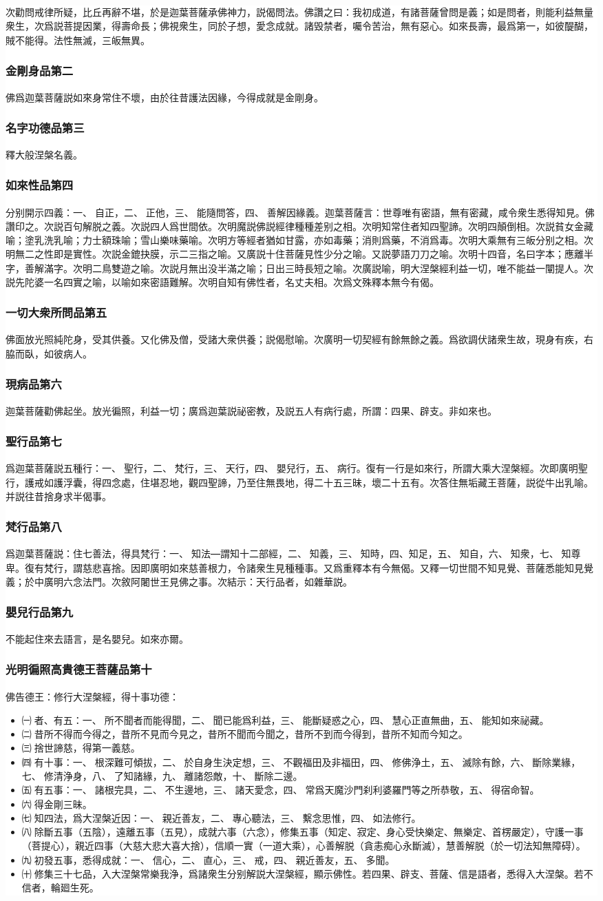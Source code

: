 次勸問戒律所疑，比丘再辭不堪，於是迦葉菩薩承佛神力，説偈問法。佛讚之曰：我初成道，有諸菩薩曾問是義；如是問者，則能利益無量衆生，次爲説菩提因業，得壽命長；佛視衆生，同於子想，愛念成就。諸毁禁者，囑令苦治，無有惡心。如來長壽，最爲第一，如彼醍醐，賊不能得。法性無滅，三皈無異。

### 金剛身品第二 

佛爲迦葉菩薩説如來身常住不壞，由於往昔護法因緣，今得成就是金剛身。

### 名字功德品第三 

釋大般涅槃名義。

### 如來性品第四 

分别開示四義：一、 自正，二、 正他，三、 能隨問答，四、 善解因緣義。迦葉菩薩言：世尊唯有密語，無有密藏，咸令衆生悉得知見。佛讚印之。次説百句解脱之義。次説四人爲世間依。次明魔説佛説經律種種差别之相。次明知常住者知四聖諦。次明四顛倒相。次説貧女金藏喻；塗乳洗乳喻；力士額珠喻；雪山樂味藥喻。次明方等經者猶如甘露，亦如毒藥；消則爲藥，不消爲毒。次明大乘無有三皈分别之相。次明無二之性即是實性。次説金鎞抉膜，示二三指之喻。又廣説十住菩薩見性少分之喻。又説夢語刀刀之喻。次明十四音，名曰字本；應離半字，善解滿字。次明二鳥雙遊之喻。次説月無出没半滿之喻；日出三時長短之喻。次廣説喻，明大涅槃經利益一切，唯不能益一闡提人。次説先陀婆一名四實之喻，以喻如來密語難解。次明自知有佛性者，名丈夫相。次爲文殊釋本無今有偈。

### 一切大衆所問品第五 

佛面放光照純陀身，受其供養。又化佛及僧，受諸大衆供養；説偈慰喻。次廣明一切契經有餘無餘之義。爲欲調伏諸衆生故，現身有疾，右脇而臥，如彼病人。

### 現病品第六 

迦葉菩薩勸佛起坐。放光徧照，利益一切；廣爲迦葉説祕密教，及説五人有病行處，所謂：四果、辟支。非如來也。

### 聖行品第七 

爲迦葉菩薩説五種行：一、 聖行，二、 梵行，三、 天行，四、 嬰兒行，五、 病行。復有一行是如來行，所謂大乘大涅槃經。次即廣明聖行，護戒如護浮囊，得四念處，住堪忍地，觀四聖諦，乃至住無畏地，得二十五三昧，壞二十五有。次答住無垢藏王菩薩，説從牛出乳喻。并説往昔捨身求半偈事。

### 梵行品第八 

爲迦葉菩薩説：住七善法，得具梵行：一、 知法—謂知十二部經，二、 知義，三、 知時，四、知足，五、 知自，六、 知衆，七、 知尊卑。復有梵行，謂慈悲喜捨。因即廣明如來慈善根力，令諸衆生見種種事。又爲重釋本有今無偈。又釋一切世間不知見覺、菩薩悉能知見覺義；於中廣明六念法門。次敘阿闍世王見佛之事。次結示：天行品者，如雜華説。

### 嬰兒行品第九 

不能起住來去語言，是名嬰兒。如來亦爾。

### 光明徧照高貴德王菩薩品第十 

佛告德王：修行大涅槃經，得十事功德：

- ㈠ 者、有五：一、 所不聞者而能得聞，二、 聞已能爲利益，三、 能斷疑惑之心，四、 慧心正直無曲，五、 能知如來祕藏。
- ㈡ 昔所不得而今得之，昔所不見而今見之，昔所不聞而今聞之，昔所不到而今得到，昔所不知而今知之。
- ㈢ 捨世諦慈，得第一義慈。
- ㈣ 有十事：一、 根深難可傾拔，二、 於自身生決定想，三、 不觀福田及非福田，四、 修佛浄土，五、 滅除有餘，六、 斷除業緣，七、 修清浄身，八、 了知諸緣，九、 離諸怨敵，十、 斷除二邊。
- ㈤ 有五事：一、 諸根完具，二、 不生邊地，三、 諸天愛念，四、 常爲天魔沙門刹利婆羅門等之所恭敬，五、 得宿命智。
- ㈥ 得金剛三昧。
- ㈦ 知四法，爲大涅槃近因：一、 親近善友，二、 專心聽法，三、 繫念思惟，四、 如法修行。
- ㈧ 除斷五事（五陰），遠離五事（五見），成就六事（六念），修集五事（知定、寂定、身心受快樂定、無樂定、首楞嚴定），守護一事（菩提心），親近四事（大慈大悲大喜大捨），信順一實（一道大乘），心善解脱（貪恚痴心永斷滅），慧善解脱（於一切法知無障碍）。
- ㈨ 初發五事，悉得成就：一、 信心，二、 直心，三、 戒，四、 親近善友，五、 多聞。
- ㈩ 修集三十七品，入大涅槃常樂我浄，爲諸衆生分别解説大涅槃經，顯示佛性。若四果、辟支、菩薩、信是語者，悉得入大涅槃。若不信者，輪廻生死。
